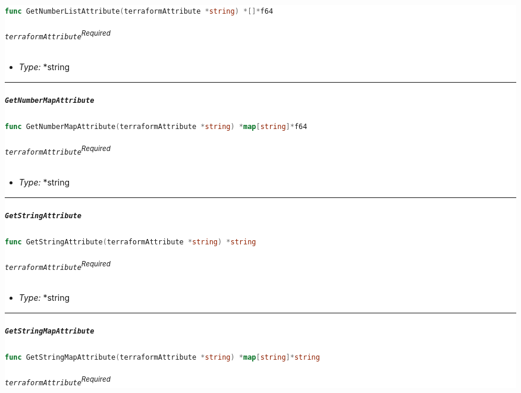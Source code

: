 ```go
func GetNumberListAttribute(terraformAttribute *string) *[]*f64
```

###### `terraformAttribute`<sup>Required</sup> <a name="terraformAttribute" id="@cdktf/provider-cloudflare.dataCloudflareAccounts.DataCloudflareAccounts.getNumberListAttribute.parameter.terraformAttribute"></a>

- *Type:* *string

---

##### `GetNumberMapAttribute` <a name="GetNumberMapAttribute" id="@cdktf/provider-cloudflare.dataCloudflareAccounts.DataCloudflareAccounts.getNumberMapAttribute"></a>

```go
func GetNumberMapAttribute(terraformAttribute *string) *map[string]*f64
```

###### `terraformAttribute`<sup>Required</sup> <a name="terraformAttribute" id="@cdktf/provider-cloudflare.dataCloudflareAccounts.DataCloudflareAccounts.getNumberMapAttribute.parameter.terraformAttribute"></a>

- *Type:* *string

---

##### `GetStringAttribute` <a name="GetStringAttribute" id="@cdktf/provider-cloudflare.dataCloudflareAccounts.DataCloudflareAccounts.getStringAttribute"></a>

```go
func GetStringAttribute(terraformAttribute *string) *string
```

###### `terraformAttribute`<sup>Required</sup> <a name="terraformAttribute" id="@cdktf/provider-cloudflare.dataCloudflareAccounts.DataCloudflareAccounts.getStringAttribute.parameter.terraformAttribute"></a>

- *Type:* *string

---

##### `GetStringMapAttribute` <a name="GetStringMapAttribute" id="@cdktf/provider-cloudflare.dataCloudflareAccounts.DataCloudflareAccounts.getStringMapAttribute"></a>

```go
func GetStringMapAttribute(terraformAttribute *string) *map[string]*string
```

###### `terraformAttribute`<sup>Required</sup> <a name="terraformAttribute" id="@cdktf/provider-cloudflare.dataCloudflareAccounts.DataCloudflareAccounts.getStringMapAttribute.parameter.terraformAttribute"></a>
